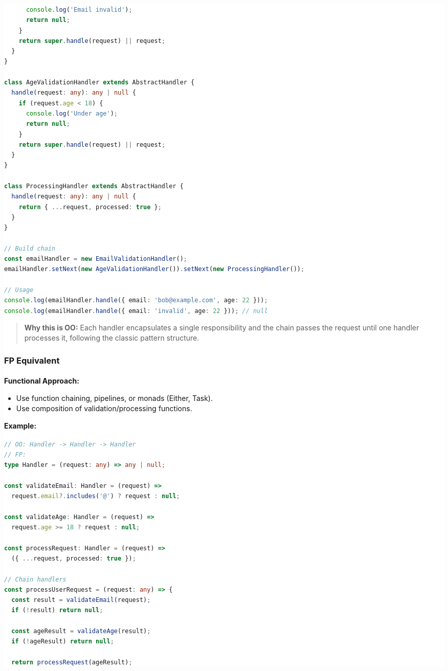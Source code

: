 ```typescript
      console.log('Email invalid');
      return null;
    }
    return super.handle(request) || request;
  }
}

class AgeValidationHandler extends AbstractHandler {
  handle(request: any): any | null {
    if (request.age < 18) {
      console.log('Under age');
      return null;
    }
    return super.handle(request) || request;
  }
}

class ProcessingHandler extends AbstractHandler {
  handle(request: any): any | null {
    return { ...request, processed: true };
  }
}

// Build chain
const emailHandler = new EmailValidationHandler();
emailHandler.setNext(new AgeValidationHandler()).setNext(new ProcessingHandler());

// Usage
console.log(emailHandler.handle({ email: 'bob@example.com', age: 22 }));
console.log(emailHandler.handle({ email: 'invalid', age: 22 })); // null
```
> **Why this is OO:** Each handler encapsulates a single responsibility and the chain passes the request until one handler processes it, following the classic pattern structure.

### FP Equivalent
**Functional Approach:**
- Use function chaining, pipelines, or monads (Either, Task).
- Use composition of validation/processing functions.

**Example:**
```typescript
// OO: Handler -> Handler -> Handler
// FP:
type Handler = (request: any) => any | null;

const validateEmail: Handler = (request) => 
  request.email?.includes('@') ? request : null;

const validateAge: Handler = (request) => 
  request.age >= 18 ? request : null;

const processRequest: Handler = (request) => 
  ({ ...request, processed: true });

// Chain handlers
const processUserRequest = (request: any) => {
  const result = validateEmail(request);
  if (!result) return null;
  
  const ageResult = validateAge(result);
  if (!ageResult) return null;
  
  return processRequest(ageResult);
```